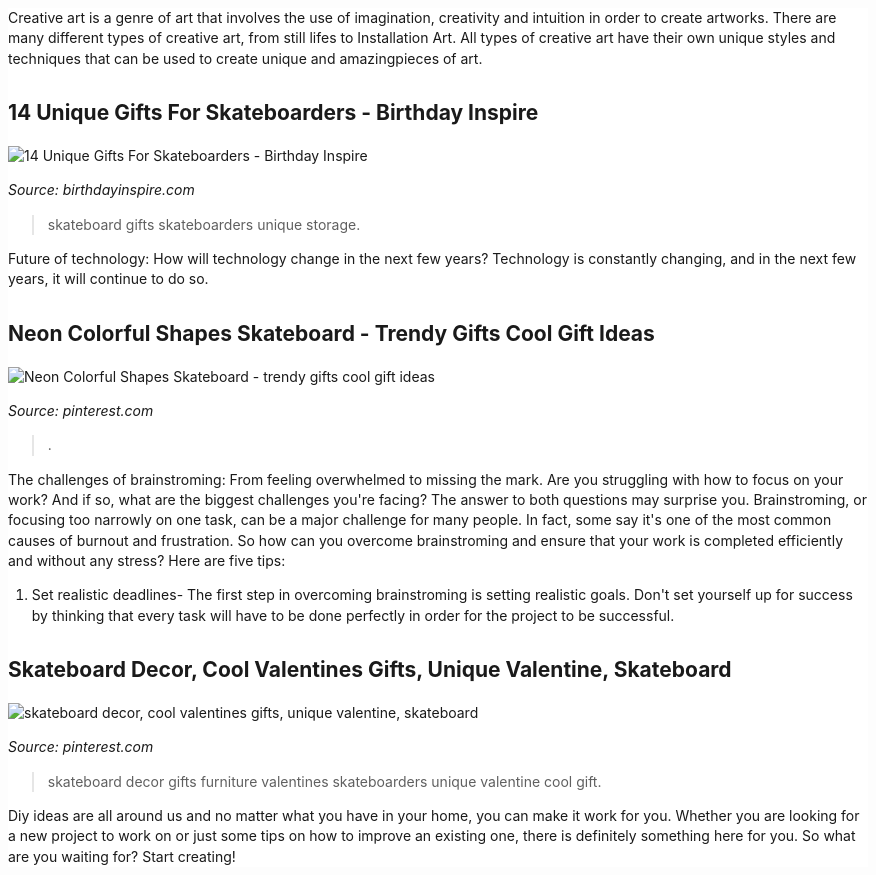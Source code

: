 Creative art is a genre of art that involves the use of imagination, creativity and intuition in order to create artworks. There are many different types of creative art, from still lifes to Installation Art. All types of creative art have their own unique styles and techniques that can be used to create unique and amazingpieces of art.

    
## 14 Unique Gifts For Skateboarders - Birthday Inspire

<img loading=lazy src="https://images-na.ssl-images-amazon.com/images/I/91H8H-uzCgL._SL1500_.jpg" onerror="this.onerror=null;this.src='https://tse1.mm.bing.net/th?id=OIP.m0ks3jnsyhjuf8V7Tke7fQHaHa&amp;pid=15.1';" alt="14 Unique Gifts For Skateboarders - Birthday Inspire">

_Source: birthdayinspire.com_

>skateboard gifts skateboarders unique storage. 

	

Future of technology: How will technology change in the next few years?
Technology is constantly changing, and in the next few years, it will continue to do so.

    
## Neon Colorful Shapes Skateboard - Trendy Gifts Cool Gift Ideas

<img loading=lazy src="https://i.pinimg.com/736x/94/9f/55/949f55dac8911a9bb5c8a14953bba487.jpg" onerror="this.onerror=null;this.src='https://tse2.mm.bing.net/th?id=OIP.H_ve3CkmIvfJV9ws_SF6TgAAAA&amp;pid=15.1';" alt="Neon Colorful Shapes Skateboard - trendy gifts cool gift ideas">

_Source: pinterest.com_

>. 

	

The challenges of brainstroming: From feeling overwhelmed to missing the mark.
Are you struggling with how to focus on your work? And if so, what are the biggest challenges you're facing? The answer to both questions may surprise you. Brainstroming, or focusing too narrowly on one task, can be a major challenge for many people. In fact, some say it's one of the most common causes of burnout and frustration. 
So how can you overcome brainstroming and ensure that your work is completed efficiently and without any stress? Here are five tips: 

1. Set realistic deadlines- The first step in overcoming brainstroming is setting realistic goals. Don't set yourself up for success by thinking that every task will have to be done perfectly in order for the project to be successful.

    
## Skateboard Decor, Cool Valentines Gifts, Unique Valentine, Skateboard

<img loading=lazy src="https://i.pinimg.com/736x/22/49/e1/2249e1a864b40357d35232ffaec38af4--skateboard-furniture-diy-skateboard-decor.jpg" onerror="this.onerror=null;this.src='https://tse2.mm.bing.net/th?id=OIP.hvim4r-jX8AuqN8lKUwcoAHaHa&amp;pid=15.1';" alt="skateboard decor, cool valentines gifts, unique valentine, skateboard">

_Source: pinterest.com_

>skateboard decor gifts furniture valentines skateboarders unique valentine cool gift. 

	

Diy ideas are all around us and no matter what you have in your home, you can make it work for you. Whether you are looking for a new project to work on or just some tips on how to improve an existing one, there is definitely something here for you. So what are you waiting for? Start creating!
